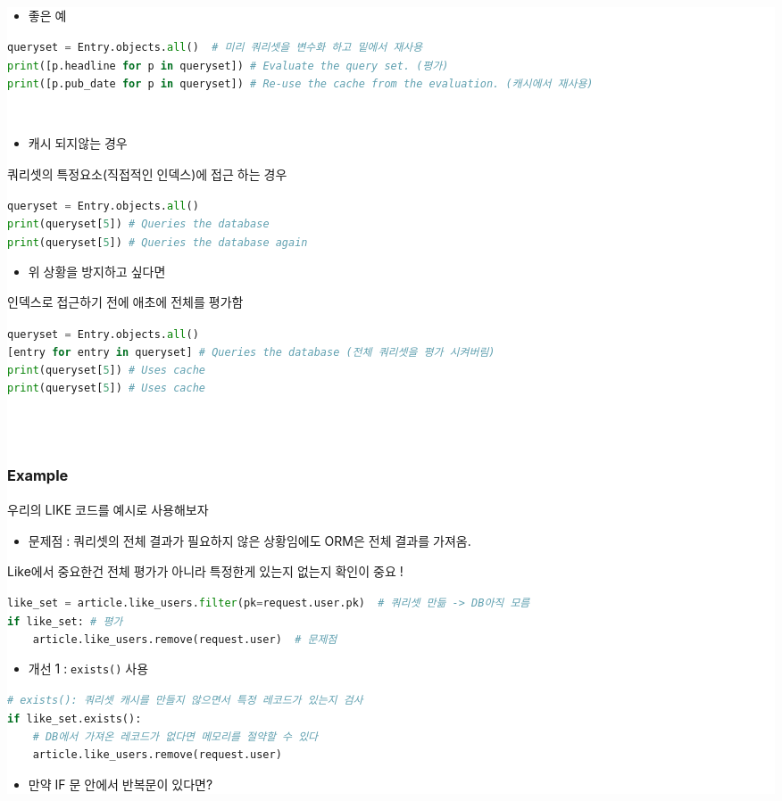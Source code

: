 - 좋은 예

```python
queryset = Entry.objects.all()  # 미리 쿼리셋을 변수화 하고 밑에서 재사용
print([p.headline for p in queryset]) # Evaluate the query set. (평가)
print([p.pub_date for p in queryset]) # Re-use the cache from the evaluation. (캐시에서 재사용)
```

<br>

- 캐시 되지않는 경우

쿼리셋의 특정요소(직접적인 인덱스)에 접근 하는 경우

```python
queryset = Entry.objects.all()
print(queryset[5]) # Queries the database
print(queryset[5]) # Queries the database again
```

- 위 상황을 방지하고 싶다면

인덱스로 접근하기 전에 애초에 전체를 평가함

```python
queryset = Entry.objects.all()
[entry for entry in queryset] # Queries the database (전체 쿼리셋을 평가 시켜버림)
print(queryset[5]) # Uses cache
print(queryset[5]) # Uses cache
```

<br><br>

### Example

우리의 LIKE 코드를 예시로 사용해보자



- 문제점 : 쿼리셋의 전체 결과가 필요하지 않은 상황임에도 ORM은 전체 결과를 가져옴.

Like에서 중요한건 전체 평가가 아니라 특정한게 있는지 없는지 확인이 중요 !

```python
like_set = article.like_users.filter(pk=request.user.pk)  # 쿼리셋 만듦 -> DB아직 모름
if like_set: # 평가
    article.like_users.remove(request.user)  # 문제점
```



- 개선 1 : `exists()` 사용

```python
# exists(): 쿼리셋 캐시를 만들지 않으면서 특정 레코드가 있는지 검사
if like_set.exists():
    # DB에서 가져온 레코드가 없다면 메모리를 절약할 수 있다
    article.like_users.remove(request.user)
```



- 만약 IF 문 안에서 반복문이 있다면?
